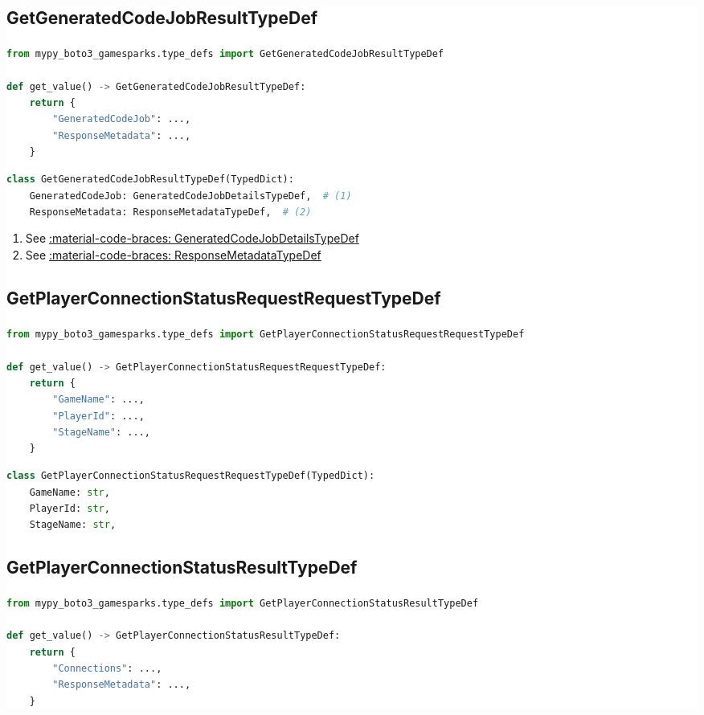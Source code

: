 ## GetGeneratedCodeJobResultTypeDef

```python title="Usage Example"
from mypy_boto3_gamesparks.type_defs import GetGeneratedCodeJobResultTypeDef

def get_value() -> GetGeneratedCodeJobResultTypeDef:
    return {
        "GeneratedCodeJob": ...,
        "ResponseMetadata": ...,
    }
```

```python title="Definition"
class GetGeneratedCodeJobResultTypeDef(TypedDict):
    GeneratedCodeJob: GeneratedCodeJobDetailsTypeDef,  # (1)
    ResponseMetadata: ResponseMetadataTypeDef,  # (2)
```

1. See [:material-code-braces: GeneratedCodeJobDetailsTypeDef](./type_defs.md#generatedcodejobdetailstypedef) 
2. See [:material-code-braces: ResponseMetadataTypeDef](./type_defs.md#responsemetadatatypedef) 
## GetPlayerConnectionStatusRequestRequestTypeDef

```python title="Usage Example"
from mypy_boto3_gamesparks.type_defs import GetPlayerConnectionStatusRequestRequestTypeDef

def get_value() -> GetPlayerConnectionStatusRequestRequestTypeDef:
    return {
        "GameName": ...,
        "PlayerId": ...,
        "StageName": ...,
    }
```

```python title="Definition"
class GetPlayerConnectionStatusRequestRequestTypeDef(TypedDict):
    GameName: str,
    PlayerId: str,
    StageName: str,
```

## GetPlayerConnectionStatusResultTypeDef

```python title="Usage Example"
from mypy_boto3_gamesparks.type_defs import GetPlayerConnectionStatusResultTypeDef

def get_value() -> GetPlayerConnectionStatusResultTypeDef:
    return {
        "Connections": ...,
        "ResponseMetadata": ...,
    }
```
